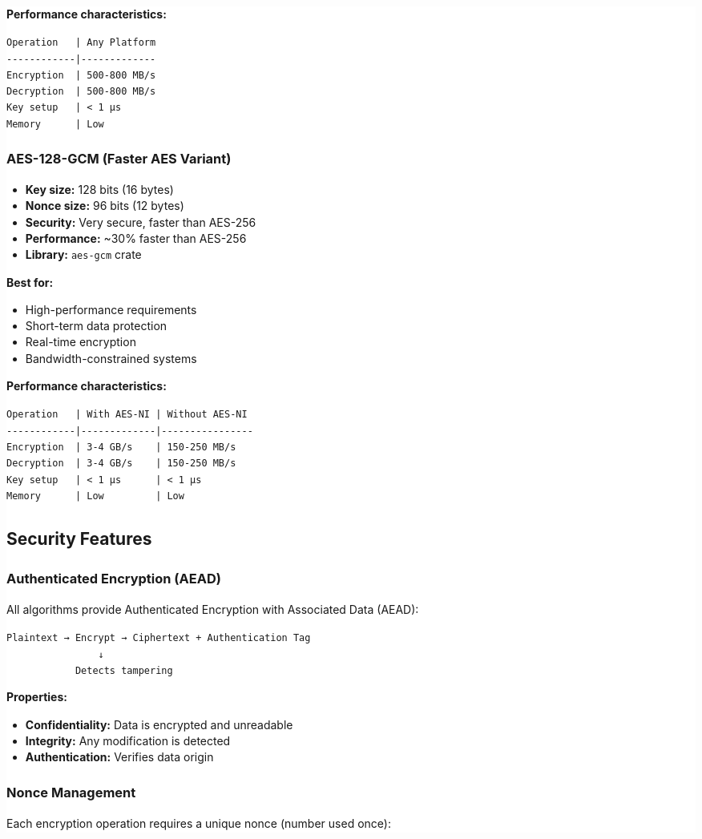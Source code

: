 **Performance characteristics:**
```text
Operation   | Any Platform
------------|-------------
Encryption  | 500-800 MB/s
Decryption  | 500-800 MB/s
Key setup   | < 1 μs
Memory      | Low
```

### AES-128-GCM (Faster AES Variant)
- **Key size:** 128 bits (16 bytes)
- **Nonce size:** 96 bits (12 bytes)
- **Security:** Very secure, faster than AES-256
- **Performance:** ~30% faster than AES-256
- **Library:** `aes-gcm` crate

**Best for:**
- High-performance requirements
- Short-term data protection
- Real-time encryption
- Bandwidth-constrained systems

**Performance characteristics:**
```text
Operation   | With AES-NI | Without AES-NI
------------|-------------|----------------
Encryption  | 3-4 GB/s    | 150-250 MB/s
Decryption  | 3-4 GB/s    | 150-250 MB/s
Key setup   | < 1 μs      | < 1 μs
Memory      | Low         | Low
```

## Security Features

### Authenticated Encryption (AEAD)

All algorithms provide Authenticated Encryption with Associated Data (AEAD):

```text
Plaintext → Encrypt → Ciphertext + Authentication Tag
                ↓
            Detects tampering
```

**Properties:**
- **Confidentiality:** Data is encrypted and unreadable
- **Integrity:** Any modification is detected
- **Authentication:** Verifies data origin

### Nonce Management

Each encryption operation requires a unique nonce (number used once):
